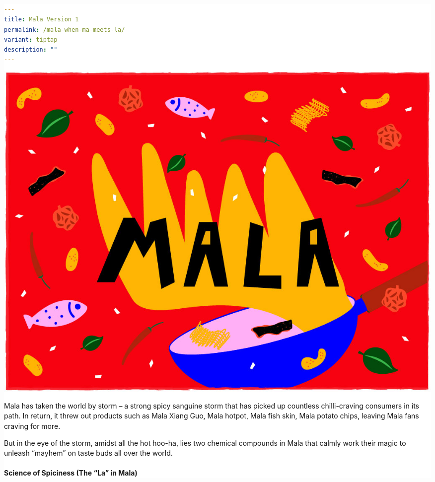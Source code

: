 ```yaml
---
title: Mala Version 1
permalink: /mala-when-ma-meets-la/
variant: tiptap
description: ""
---
```

<p></p>
<div class="isomer-image-wrapper">
<img style="width: 100%" height="auto" width="100%" alt="" src="/images/Void_Deck_Mala_Illustrations__01.jpg">
</div>
<p>Mala has taken the world by storm – a strong spicy sanguine storm that
has picked up countless chilli-craving consumers in its path. In return,
it threw out products such as Mala Xiang Guo, Mala hotpot, Mala fish skin,
Mala potato chips, leaving Mala fans craving for more.</p>
<p>But in the eye of the storm, amidst all the hot hoo-ha, lies two chemical
compounds in Mala that calmly work their magic to unleash “mayhem” on taste
buds all over the world.</p>
<p></p>
<h4><strong>Science of Spiciness (The “La” in Mala)</strong></h4>
<p></p>
<div class="isomer-image-wrapper">